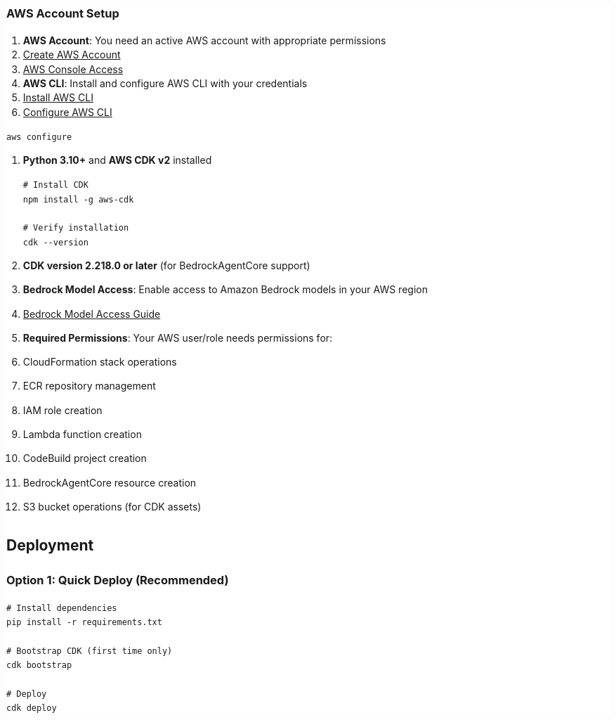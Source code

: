 ### AWS Account Setup

1. **AWS Account**: You need an active AWS account with appropriate permissions
1. [Create AWS Account](https://aws.amazon.com/account/)
1. [AWS Console Access](https://aws.amazon.com/console/)
1. **AWS CLI**: Install and configure AWS CLI with your credentials
1. [Install AWS CLI](https://docs.aws.amazon.com/cli/latest/userguide/getting-started-install.html)
1. [Configure AWS CLI](https://docs.aws.amazon.com/cli/latest/userguide/cli-configure-quickstart.html)

```
aws configure
```

1. **Python 3.10+** and **AWS CDK v2** installed

   ```
   # Install CDK
   npm install -g aws-cdk

   # Verify installation
   cdk --version
   ```

1. **CDK version 2.218.0 or later** (for BedrockAgentCore support)

1. **Bedrock Model Access**: Enable access to Amazon Bedrock models in your AWS region

1. [Bedrock Model Access Guide](https://docs.aws.amazon.com/bedrock/latest/userguide/model-access.html)

1. **Required Permissions**: Your AWS user/role needs permissions for:

1. CloudFormation stack operations

1. ECR repository management

1. IAM role creation

1. Lambda function creation

1. CodeBuild project creation

1. BedrockAgentCore resource creation

1. S3 bucket operations (for CDK assets)

## Deployment

### Option 1: Quick Deploy (Recommended)

```
# Install dependencies
pip install -r requirements.txt

# Bootstrap CDK (first time only)
cdk bootstrap

# Deploy
cdk deploy
```
